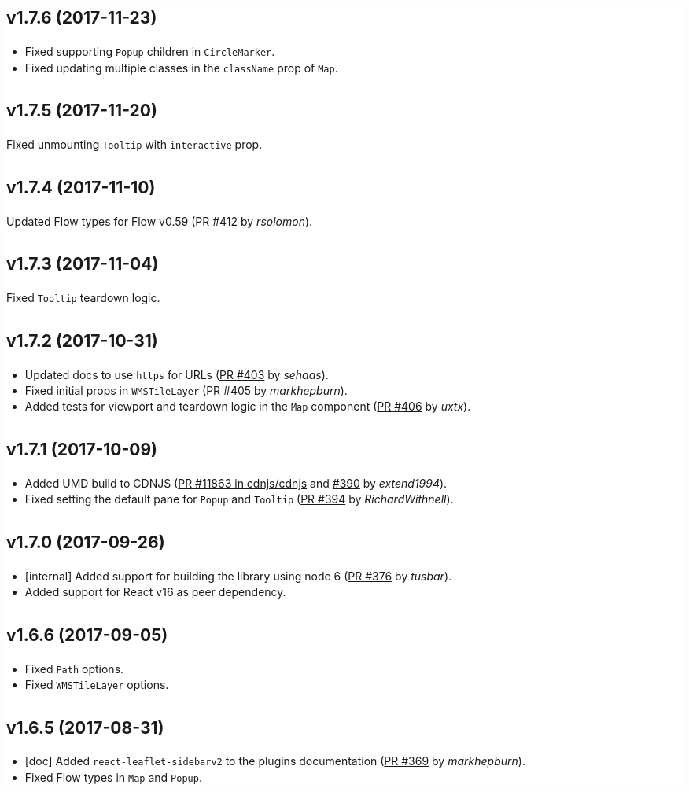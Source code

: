 ## v1.7.6 (2017-11-23)

- Fixed supporting `Popup` children in `CircleMarker`.
- Fixed updating multiple classes in the `className` prop of `Map`.

## v1.7.5 (2017-11-20)

Fixed unmounting `Tooltip` with `interactive` prop.

## v1.7.4 (2017-11-10)

Updated Flow types for Flow v0.59
([PR #412](https://github.com/PaulLeCam/react-leaflet/pull/412) by _rsolomon_).

## v1.7.3 (2017-11-04)

Fixed `Tooltip` teardown logic.

## v1.7.2 (2017-10-31)

- Updated docs to use `https` for URLs ([PR #403](https://github.com/PaulLeCam/react-leaflet/pull/403) by _sehaas_).
- Fixed initial props in `WMSTileLayer` ([PR #405](https://github.com/PaulLeCam/react-leaflet/pull/405) by _markhepburn_).
- Added tests for viewport and teardown logic in the `Map` component ([PR #406](https://github.com/PaulLeCam/react-leaflet/pull/406) by _uxtx_).

## v1.7.1 (2017-10-09)

- Added UMD build to CDNJS ([PR #11863 in cdnjs/cdnjs](https://github.com/cdnjs/cdnjs/pull/11863) and [#390](https://github.com/PaulLeCam/react-leaflet/pull/390) by _extend1994_).
- Fixed setting the default pane for `Popup` and `Tooltip` ([PR #394](https://github.com/PaulLeCam/react-leaflet/pull/394) by _RichardWithnell_).

## v1.7.0 (2017-09-26)

- [internal] Added support for building the library using node 6 ([PR #376](https://github.com/PaulLeCam/react-leaflet/pull/376) by _tusbar_).
- Added support for React v16 as peer dependency.

## v1.6.6 (2017-09-05)

- Fixed `Path` options.
- Fixed `WMSTileLayer` options.

## v1.6.5 (2017-08-31)

- [doc] Added `react-leaflet-sidebarv2` to the plugins documentation ([PR #369](https://github.com/PaulLeCam/react-leaflet/pull/369) by _markhepburn_).
- Fixed Flow types in `Map` and `Popup`.
